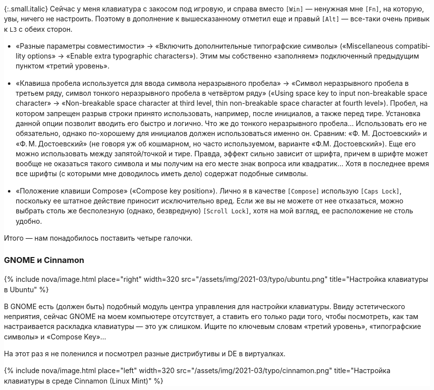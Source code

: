   {:.small.italic}
  Сейчас у меня клавиатура с закосом под игровую, и справа вместо `[Win]` — ненужная мне `[Fn]`, на которую, увы, ничего не настроить.
  Поэтому в дополнение к вышесказанному отметил еще и правый `[Alt]` — все-таки очень привык к `L3` с обеих сторон.

* «Разные параметры совместимости» → «Включить дополнительные типографские символы» («Mis­cel­la­ne­ous com­pa­ti­bi­li­ty options» → «Enable extra
  ty­po­gra­phic characters»). Этим мы собственно «заполняем» подключенный предыдущим пунктом «третий уровень».

* «Клавиша пробела используется для ввода символа неразрывного пробела» → «Символ неразрывного пробела в третьем ряду,
  символ тонкого неразрывного пробела в четвёртом ряду» («Using space key to input non-breakable space character» →
  «Non-breakable space character at third level, thin non-breakable space character at fourth level»). Пробел, на котором
  запрещен разрыв строки принято использовать, например, после инициалов, а также перед тире. Установка данной опции позволит
  вводить его быстро и логично. Что же до тонкого неразрывного пробела... Использовать его не обязательно, однако по-хорошему
  для инициалов должен использоваться именно он. Сравним: «Ф. М. Достоевский» и «Ф. М. Достоевский» (не говоря уж об кошмарном,
  но часто используемом, варианте «Ф.М. Достоевский»). Еще его можно использовать между запятой/точкой и тире. Правда, эффект
  сильно зависит от шрифта, причем в шрифте может вообще не оказаться такого символа и мы получим на его месте знак вопроса
  или квадратик... Хотя в последнее время все шрифты (с которыми мне доводилось иметь дело) содержат подобные символы.

* «Положение клавиши Compose» («Compose key position»). Лично я в качестве `[Compose]` использую `[Caps Lock]`, поскольку
  ее штатное действие приносит исключительно вред. Если же вы не можете от нее отказаться, можно выбрать столь же бесполезную
  (однако, безвредную) `[Scroll Lock]`, хотя на мой взгляд, ее расположение не столь удобно.

Итого — нам понадобилось поставить четыре галочки.

### GNOME и Cinnamon

{% include nova/image.html place="right" width=320 src="/assets/img/2021-03/typo/ubuntu.png" title="Настройка клавиатуры в Ubuntu" %}

В GNOME есть (должен быть) подобный модуль центра управления для настройки клавиатуры. Ввиду эстетического неприятия, сейчас GNOME
на моем компьютере отсутствует, а ставить его только ради того, чтобы посмотреть, как там настраивается раскладка клавиатуры — это уж
слишком. Ищите по ключевым словам «третий уровень», «типографские символы» и «Compose Key»...

<div class="note italic">
На этот раз я не поленился и посмотрел разные дистрибутивы и DE в виртуалках.
</div>

{% include nova/image.html place="left" width=320 src="/assets/img/2021-03/typo/cinnamon.png" title="Настройка клавиатуры в среде Cinnamon (Linux Mint)" %}


[^check]: Символы я определял, естественно не на глаз, а вводя в поле KCharSelect, так что в дублировании уверен.
[^feet]: Информация про футы из KCharSelect, вживую я такого обозначения не встречал.
[^ff-symbols]: Пользователи Firefox могут увидеть здесь домик раскрашенный в разные цвета, а не просто символ шрифта.
[^double-symbols]: Стандартные «типографские символы» организуют такое же поведение для знаков
[bug]: #bug
[fix]: #fix
[layout]: /assets/img/2021-03/typo/keyboard-layout.png "Раскладка клавиатуры с третьим и четвертым уровнями"
[zip]: /assets/img/2021-03/typo/keyboard-layout.svg.zip "Архив с SVG-файлом раскладки"
[kde]: /assets/img/2021-03/typo/kde.png "Модуль настройки клавиатуры в KDE"
[ubuntu]: /assets/img/2021-03/typo/ubuntu.png "Настройка клавиатуры в Ubuntu"
[cinnamon]: /assets/img/2021-03/typo/cinnamon.png "Настройка клавиатуры в среде Cinnamon (Linux Mint"
[xfce]: /assets/img/2021-03/typo/xfce.png "Настройки клавиатуры в среде Xfce"
[xorg]: https://www.x.org/
[xkb]: https://www.x.org/wiki/XKB/
[habr]: https://habr.com/ru/post/222285/
[hauthor]: https://habr.com/ru/users/philpirj/
[hcomment]: https://habr.com/ru/post/222285/#comment_7586289
[hcommenter]: https://habr.com/ru/users/kodx/
[who-t]: https://who-t.blogspot.com/
[wt-1]: https://who-t.blogspot.com/2020/02/user-specific-xkb-configuration-part-1.html
[wt-2]: https://who-t.blogspot.com/2020/07/user-specific-xkb-configuration-part-2.html
[wt-3]: https://who-t.blogspot.com/2020/08/user-specific-xkb-configuration-part-3.html
[wt-sum]: https://who-t.blogspot.com/2020/09/user-specific-xkb-configuration-putting.html
[no-x]: https://who-t.blogspot.com/2020/09/no-user-specific-xkb-configuration-in-x.html
[setxkbmap]: https://gitlab.freedesktop.org/xorg/app/setxkbmap
[xkbcomp]: https://gitlab.freedesktop.org/xorg/app/xkbcomp